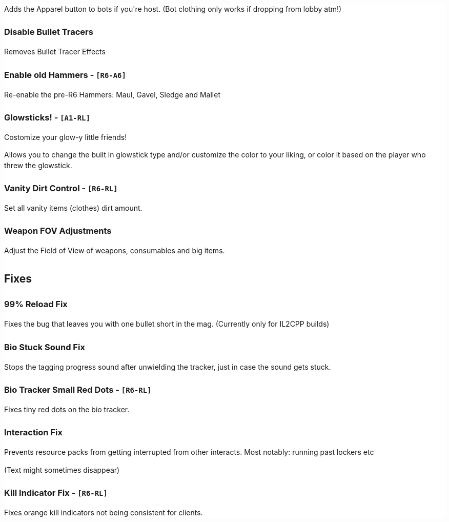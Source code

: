 Adds the Apparel button to bots if you're host.
(Bot clothing only works if dropping from lobby atm!)

### Disable Bullet Tracers

Removes Bullet Tracer Effects

### Enable old Hammers - `[R6-A6]`

Re-enable the pre-R6 Hammers:
Maul, Gavel, Sledge and Mallet

### Glowsticks! - `[A1-RL]`

Costomize your glow-y little friends!

Allows you to change the built in glowstick type and/or customize the color to your liking, or color it based on the player who threw the glowstick.

### Vanity Dirt Control - `[R6-RL]`

Set all vanity items (clothes) dirt amount.

### Weapon FOV Adjustments

Adjust the Field of View of weapons, consumables and big items.


## Fixes

### 99% Reload Fix

Fixes the bug that leaves you with one bullet short in the mag.
(Currently only for IL2CPP builds)

### Bio Stuck Sound Fix

Stops the tagging progress sound after unwielding the tracker, just in case the sound gets stuck.

### Bio Tracker Small Red Dots - `[R6-RL]`

Fixes tiny red dots on the bio tracker.

### Interaction Fix

Prevents resource packs from getting interrupted from other interacts.
Most notably: running past lockers etc

(Text might sometimes disappear)

### Kill Indicator Fix - `[R6-RL]`

Fixes orange kill indicators not being consistent for clients.
